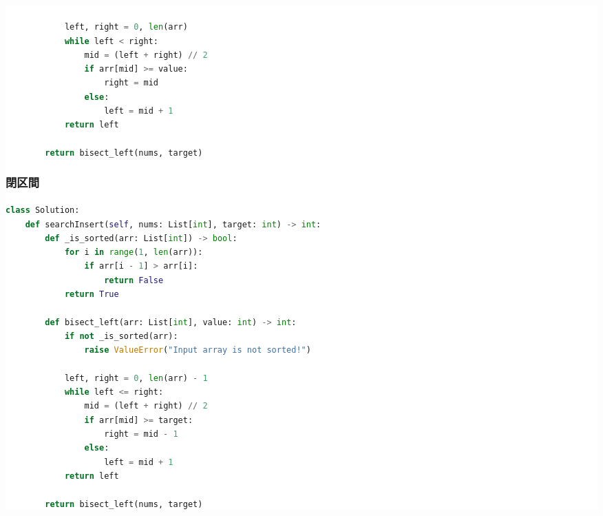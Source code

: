 ```python
            
            left, right = 0, len(arr)
            while left < right:
                mid = (left + right) // 2
                if arr[mid] >= value:
                    right = mid
                else:
                    left = mid + 1
            return left

        return bisect_left(nums, target)
```

### 閉区間
```python
class Solution:
    def searchInsert(self, nums: List[int], target: int) -> int:
        def _is_sorted(arr: List[int]) -> bool:
            for i in range(1, len(arr)):
                if arr[i - 1] > arr[i]:
                    return False
            return True
        
        def bisect_left(arr: List[int], value: int) -> int:
            if not _is_sorted(arr):
                raise ValueError("Input array is not sorted!")
            
            left, right = 0, len(arr) - 1
            while left <= right:
                mid = (left + right) // 2
                if arr[mid] >= target:
                    right = mid - 1
                else:
                    left = mid + 1
            return left

        return bisect_left(nums, target)
```
